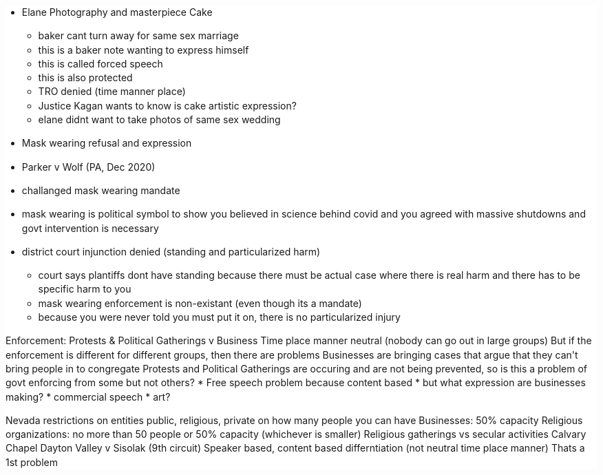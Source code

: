 * Elane Photography and masterpiece Cake
	* baker cant turn away for same sex marriage
	* this is a baker note wanting to express himself
	* this is called forced speech
	* this is also protected
	* TRO denied (time manner place)
	* Justice Kagan wants to know is cake artistic expression?
	* elane didnt want to take photos of same sex wedding
	
* Mask wearing refusal and expression
* Parker v Wolf (PA, Dec 2020)
* challanged mask wearing mandate
* mask wearing is political symbol to show you believed in science behind covid and you agreed with massive shutdowns and govt intervention is necessary
* district court injunction denied (standing and particularized harm)
	* court says plantiffs dont have standing because there must be actual case where there is real harm and there has to be specific harm to you
	* mask wearing enforcement is non-existant (even though its a mandate)
	* because you were never told you must put it on, there is no particularized injury

Enforcement:
Protests & Political Gatherings v Business
Time place manner neutral (nobody can go out in large groups)
But if the enforcement is different for different groups, then there are problems
Businesses are bringing cases that argue that they can't bring people in to congregate
Protests and Political Gatherings are occuring and are not being prevented, so is this a problem of govt enforcing from some but not others?
	* Free speech problem because content based
	* but what expression are businesses making?
		* commercial speech
		* art?

Nevada restrictions on entities public, religious, private on how many people you can have
Businesses: 50% capacity
Religious organizations: no more than 50 people or 50% capacity (whichever is smaller)
Religious gatherings vs secular activities
Calvary Chapel Dayton Valley v Sisolak (9th circuit)
Speaker based, content based differntiation (not neutral time place manner)
Thats a 1st problem

